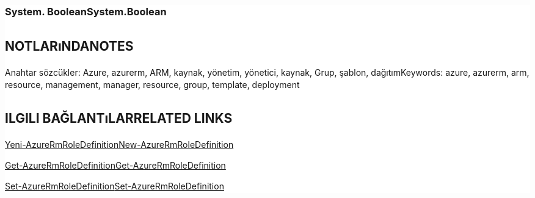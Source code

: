 ### <span data-ttu-id="971f6-140">System. Boolean</span><span class="sxs-lookup"><span data-stu-id="971f6-140">System.Boolean</span></span>

## <span data-ttu-id="971f6-141">NOTLARıNDA</span><span class="sxs-lookup"><span data-stu-id="971f6-141">NOTES</span></span>
<span data-ttu-id="971f6-142">Anahtar sözcükler: Azure, azurerm, ARM, kaynak, yönetim, yönetici, kaynak, Grup, şablon, dağıtım</span><span class="sxs-lookup"><span data-stu-id="971f6-142">Keywords: azure, azurerm, arm, resource, management, manager, resource, group, template, deployment</span></span>

## <span data-ttu-id="971f6-143">ILGILI BAĞLANTıLAR</span><span class="sxs-lookup"><span data-stu-id="971f6-143">RELATED LINKS</span></span>

[<span data-ttu-id="971f6-144">Yeni-AzureRmRoleDefinition</span><span class="sxs-lookup"><span data-stu-id="971f6-144">New-AzureRmRoleDefinition</span></span>](./New-AzureRmRoleDefinition.md)

[<span data-ttu-id="971f6-145">Get-AzureRmRoleDefinition</span><span class="sxs-lookup"><span data-stu-id="971f6-145">Get-AzureRmRoleDefinition</span></span>](./Get-AzureRmRoleDefinition.md)

[<span data-ttu-id="971f6-146">Set-AzureRmRoleDefinition</span><span class="sxs-lookup"><span data-stu-id="971f6-146">Set-AzureRmRoleDefinition</span></span>](./Set-AzureRmRoleDefinition.md)

